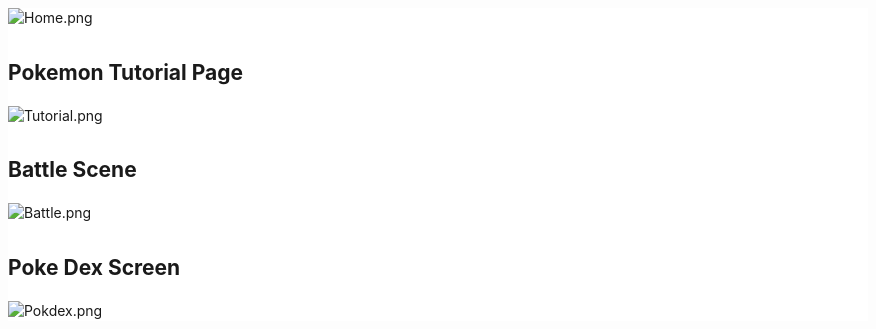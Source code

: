 <img src="https://s2.gifyu.com/images/Home.png" alt="Home.png" width="900">

## Pokemon Tutorial Page

<img src="https://s10.gifyu.com/images/Tutorial.png" alt="Tutorial.png" width="900">

## Battle Scene

<img src="https://s2.gifyu.com/images/Battle.png" alt="Battle.png" width="900">

## Poke Dex Screen

<img src="https://s2.gifyu.com/images/Pokdex.png" alt="Pokdex.png" width="900">





